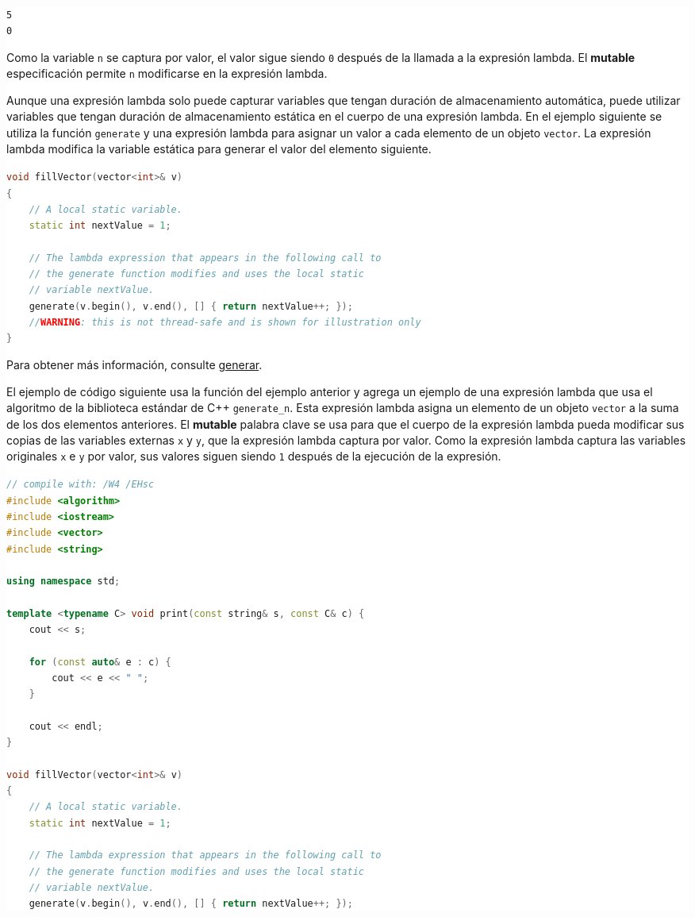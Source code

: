 ```Output
5
0
```

Como la variable `n` se captura por valor, el valor sigue siendo `0` después de la llamada a la expresión lambda. El **mutable** especificación permite `n` modificarse en la expresión lambda.

Aunque una expresión lambda solo puede capturar variables que tengan duración de almacenamiento automática, puede utilizar variables que tengan duración de almacenamiento estática en el cuerpo de una expresión lambda. En el ejemplo siguiente se utiliza la función `generate` y una expresión lambda para asignar un valor a cada elemento de un objeto `vector`. La expresión lambda modifica la variable estática para generar el valor del elemento siguiente.

```cpp
void fillVector(vector<int>& v)
{
    // A local static variable.
    static int nextValue = 1;

    // The lambda expression that appears in the following call to
    // the generate function modifies and uses the local static
    // variable nextValue.
    generate(v.begin(), v.end(), [] { return nextValue++; });
    //WARNING: this is not thread-safe and is shown for illustration only
}
```

Para obtener más información, consulte [generar](../standard-library/algorithm-functions.md#generate).

El ejemplo de código siguiente usa la función del ejemplo anterior y agrega un ejemplo de una expresión lambda que usa el algoritmo de la biblioteca estándar de C++ `generate_n`. Esta expresión lambda asigna un elemento de un objeto `vector` a la suma de los dos elementos anteriores. El **mutable** palabra clave se usa para que el cuerpo de la expresión lambda pueda modificar sus copias de las variables externas `x` y `y`, que la expresión lambda captura por valor. Como la expresión lambda captura las variables originales `x` e `y` por valor, sus valores siguen siendo `1` después de la ejecución de la expresión.

```cpp
// compile with: /W4 /EHsc
#include <algorithm>
#include <iostream>
#include <vector>
#include <string>

using namespace std;

template <typename C> void print(const string& s, const C& c) {
    cout << s;

    for (const auto& e : c) {
        cout << e << " ";
    }

    cout << endl;
}

void fillVector(vector<int>& v)
{
    // A local static variable.
    static int nextValue = 1;

    // The lambda expression that appears in the following call to
    // the generate function modifies and uses the local static
    // variable nextValue.
    generate(v.begin(), v.end(), [] { return nextValue++; });
```